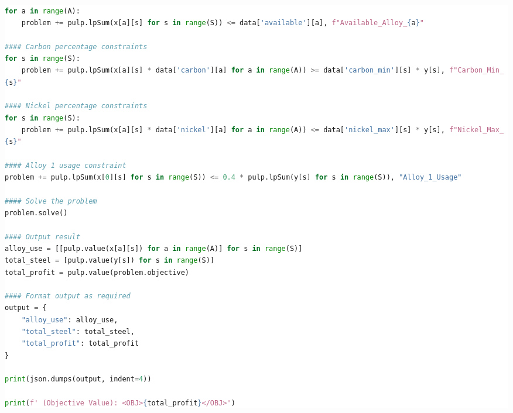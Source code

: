 ```python
for a in range(A):
    problem += pulp.lpSum(x[a][s] for s in range(S)) <= data['available'][a], f"Available_Alloy_{a}"

#### Carbon percentage constraints
for s in range(S):
    problem += pulp.lpSum(x[a][s] * data['carbon'][a] for a in range(A)) >= data['carbon_min'][s] * y[s], f"Carbon_Min_{s}"

#### Nickel percentage constraints
for s in range(S):
    problem += pulp.lpSum(x[a][s] * data['nickel'][a] for a in range(A)) <= data['nickel_max'][s] * y[s], f"Nickel_Max_{s}"

#### Alloy 1 usage constraint
problem += pulp.lpSum(x[0][s] for s in range(S)) <= 0.4 * pulp.lpSum(y[s] for s in range(S)), "Alloy_1_Usage"

#### Solve the problem
problem.solve()

#### Output result
alloy_use = [[pulp.value(x[a][s]) for a in range(A)] for s in range(S)]
total_steel = [pulp.value(y[s]) for s in range(S)]
total_profit = pulp.value(problem.objective)

#### Format output as required
output = {
    "alloy_use": alloy_use,
    "total_steel": total_steel,
    "total_profit": total_profit
}

print(json.dumps(output, indent=4))

print(f' (Objective Value): <OBJ>{total_profit}</OBJ>')
```


